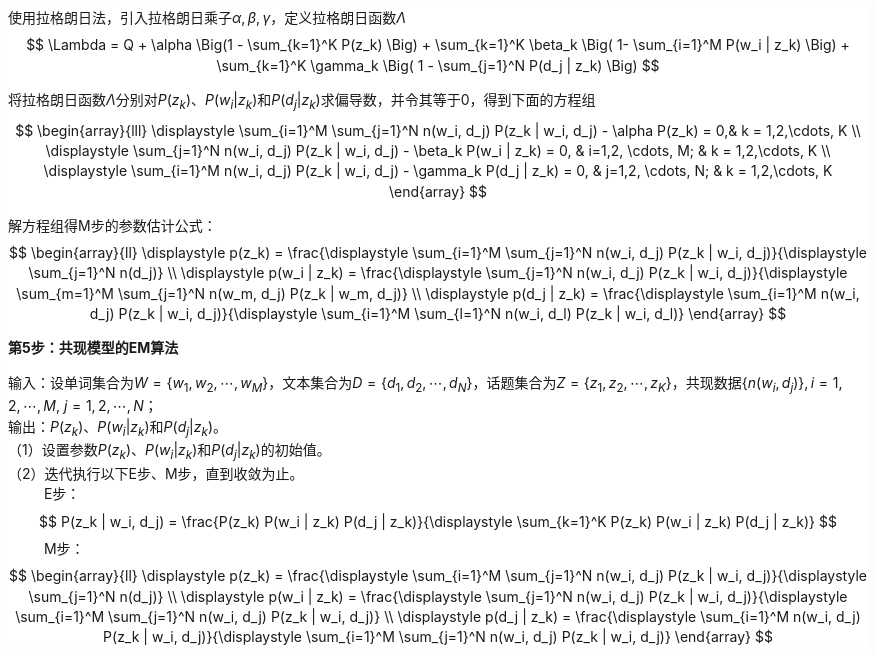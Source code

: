 使用拉格朗日法，引入拉格朗日乘子$\alpha,\beta,\gamma$，定义拉格朗日函数$\Lambda$
$$
\Lambda = Q + \alpha \Big(1 - \sum_{k=1}^K P(z_k) \Big) + \sum_{k=1}^K \beta_k \Big( 1- \sum_{i=1}^M P(w_i | z_k) \Big) + \sum_{k=1}^K \gamma_k \Big( 1 - \sum_{j=1}^N P(d_j | z_k) \Big)
$$

将拉格朗日函数$\Lambda$分别对$P(z_k)$、$P(w_i | z_k)$和$P(d_j | z_k)$求偏导数，并令其等于0，得到下面的方程组
$$
\begin{array}{lll}
\displaystyle \sum_{i=1}^M \sum_{j=1}^N n(w_i, d_j) P(z_k | w_i, d_j) - \alpha P(z_k) = 0,& k = 1,2,\cdots, K \\
\displaystyle \sum_{j=1}^N n(w_i, d_j) P(z_k | w_i, d_j) - \beta_k P(w_i | z_k) = 0, & i=1,2, \cdots, M; & k = 1,2,\cdots, K \\
\displaystyle \sum_{i=1}^M n(w_i, d_j) P(z_k | w_i, d_j) - \gamma_k P(d_j | z_k) = 0, & j=1,2, \cdots, N; & k = 1,2,\cdots, K
\end{array} 
$$

解方程组得M步的参数估计公式：
$$
\begin{array}{ll}
\displaystyle p(z_k) = \frac{\displaystyle \sum_{i=1}^M \sum_{j=1}^N n(w_i, d_j) P(z_k | w_i, d_j)}{\displaystyle \sum_{j=1}^N n(d_j)} \\
\displaystyle p(w_i | z_k) = \frac{\displaystyle \sum_{j=1}^N n(w_i, d_j) P(z_k | w_i, d_j)}{\displaystyle \sum_{m=1}^M \sum_{j=1}^N n(w_m, d_j) P(z_k | w_m, d_j)} \\
\displaystyle p(d_j | z_k) = \frac{\displaystyle \sum_{i=1}^M n(w_i, d_j) P(z_k | w_i, d_j)}{\displaystyle \sum_{i=1}^M \sum_{l=1}^N n(w_i, d_l) P(z_k | w_i, d_l)}
\end{array}
$$

**第5步：共现模型的EM算法**

输入：设单词集合为$W=\{ w_1, w_2, \cdots, w_M\}$，文本集合为$D=\{ d_1, d_2, \cdots, d_N \}$，话题集合为$Z=\{z_1,z_2,\cdots, z_K\}$，共现数据$\{ n(w_i, d_j)\},i=1,2,\cdots,M, \ j=1,2,\cdots,N$；  
输出：$P(z_k)$、$P(w_i | z_k)$和$P(d_j | z_k)$。  
（1）设置参数$P(z_k)$、$P(w_i | z_k)$和$P(d_j | z_k)$的初始值。  
（2）迭代执行以下E步、M步，直到收敛为止。  
&emsp;&emsp;&nbsp;&nbsp;E步：
$$
P(z_k | w_i, d_j) = \frac{P(z_k) P(w_i | z_k) P(d_j | z_k)}{\displaystyle \sum_{k=1}^K P(z_k) P(w_i | z_k) P(d_j | z_k)}
$$
&emsp;&emsp;&nbsp;&nbsp;M步：
$$
\begin{array}{ll}
\displaystyle p(z_k) = \frac{\displaystyle \sum_{i=1}^M \sum_{j=1}^N n(w_i, d_j) P(z_k | w_i, d_j)}{\displaystyle \sum_{j=1}^N n(d_j)} \\
\displaystyle p(w_i | z_k) = \frac{\displaystyle \sum_{j=1}^N n(w_i, d_j) P(z_k | w_i, d_j)}{\displaystyle \sum_{i=1}^M \sum_{j=1}^N n(w_i, d_j) P(z_k | w_i, d_j)} \\
\displaystyle p(d_j | z_k) = \frac{\displaystyle \sum_{i=1}^M n(w_i, d_j) P(z_k | w_i, d_j)}{\displaystyle \sum_{i=1}^M \sum_{j=1}^N n(w_i, d_j) P(z_k | w_i, d_j)}
\end{array}
$$
